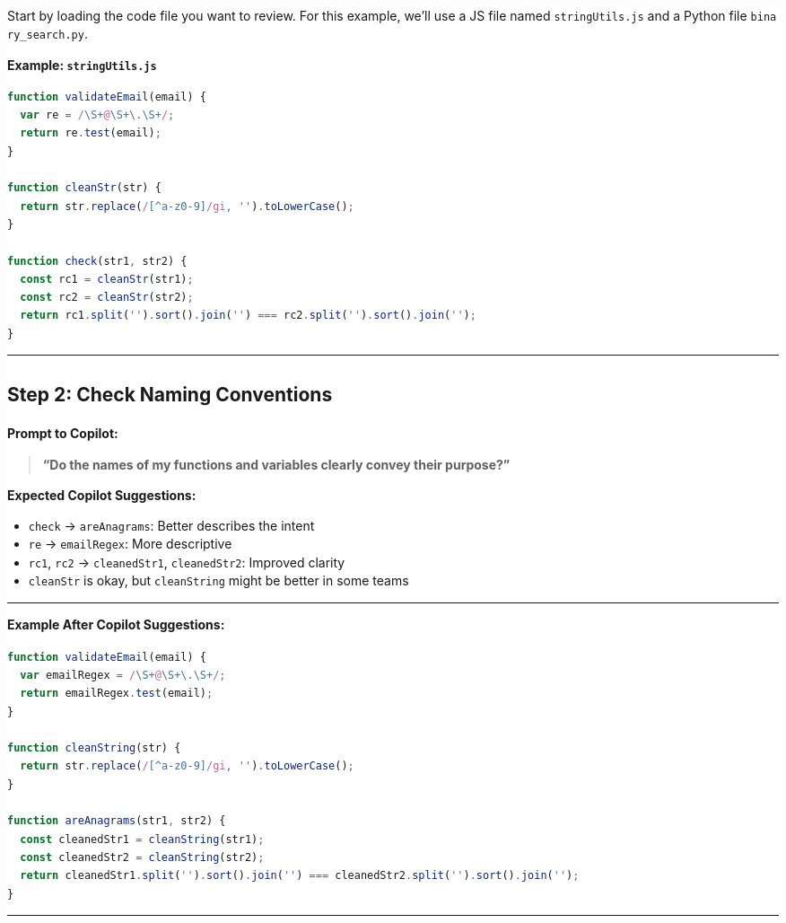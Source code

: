 Start by loading the code file you want to review. For this example, we’ll use a JS file named `stringUtils.js` and a Python file `binary_search.py`.

**Example: `stringUtils.js`**

```javascript
function validateEmail(email) {
  var re = /\S+@\S+\.\S+/;
  return re.test(email);
}

function cleanStr(str) {
  return str.replace(/[^a-z0-9]/gi, '').toLowerCase();
}

function check(str1, str2) {
  const rc1 = cleanStr(str1);
  const rc2 = cleanStr(str2);
  return rc1.split('').sort().join('') === rc2.split('').sort().join('');
}
```

---

## **Step 2: Check Naming Conventions**

**Prompt to Copilot:**

> **“Do the names of my functions and variables clearly convey their purpose?”**

**Expected Copilot Suggestions:**

* `check` → `areAnagrams`: Better describes the intent
* `re` → `emailRegex`: More descriptive
* `rc1`, `rc2` → `cleanedStr1`, `cleanedStr2`: Improved clarity
* `cleanStr` is okay, but `cleanString` might be better in some teams

---

**Example After Copilot Suggestions:**

```javascript
function validateEmail(email) {
  var emailRegex = /\S+@\S+\.\S+/;
  return emailRegex.test(email);
}

function cleanString(str) {
  return str.replace(/[^a-z0-9]/gi, '').toLowerCase();
}

function areAnagrams(str1, str2) {
  const cleanedStr1 = cleanString(str1);
  const cleanedStr2 = cleanString(str2);
  return cleanedStr1.split('').sort().join('') === cleanedStr2.split('').sort().join('');
}
```

---